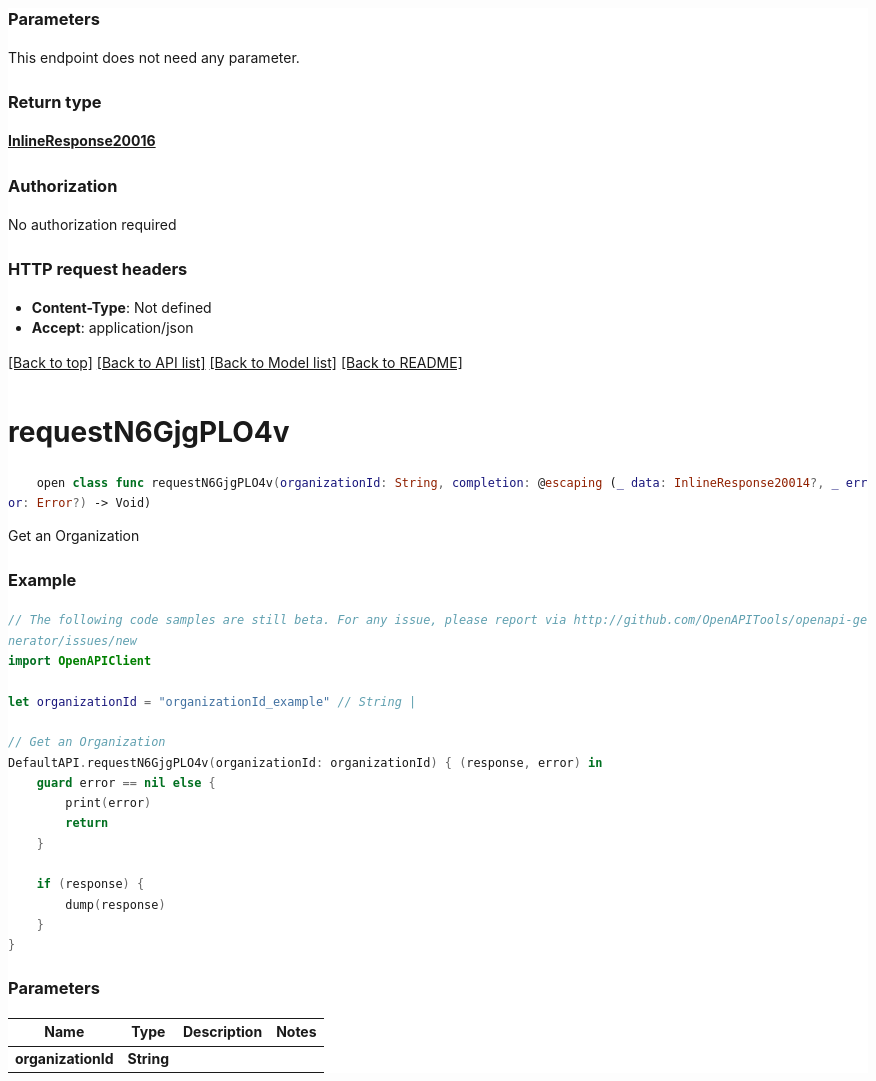 ### Parameters
This endpoint does not need any parameter.

### Return type

[**InlineResponse20016**](InlineResponse20016.md)

### Authorization

No authorization required

### HTTP request headers

 - **Content-Type**: Not defined
 - **Accept**: application/json

[[Back to top]](#) [[Back to API list]](../README.md#documentation-for-api-endpoints) [[Back to Model list]](../README.md#documentation-for-models) [[Back to README]](../README.md)

# **requestN6GjgPLO4v**
```swift
    open class func requestN6GjgPLO4v(organizationId: String, completion: @escaping (_ data: InlineResponse20014?, _ error: Error?) -> Void)
```

Get an Organization

### Example 
```swift
// The following code samples are still beta. For any issue, please report via http://github.com/OpenAPITools/openapi-generator/issues/new
import OpenAPIClient

let organizationId = "organizationId_example" // String | 

// Get an Organization
DefaultAPI.requestN6GjgPLO4v(organizationId: organizationId) { (response, error) in
    guard error == nil else {
        print(error)
        return
    }

    if (response) {
        dump(response)
    }
}
```

### Parameters

Name | Type | Description  | Notes
------------- | ------------- | ------------- | -------------
 **organizationId** | **String** |  | 
